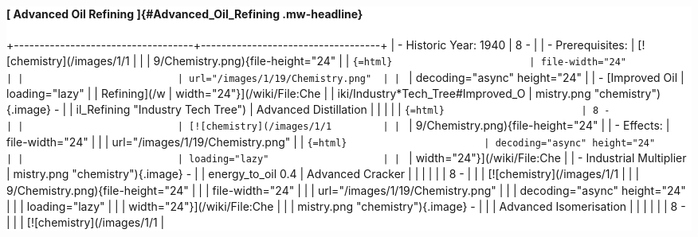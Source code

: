 #### [ Advanced Oil Refining ]{#Advanced_Oil_Refining .mw-headline}

+-----------------------------------+-----------------------------------+
| - Historic Year: 1940 | 8 - |
| - Prerequisites: | [![chemistry](/images/1/1 |
| | 9/Chemistry.png){file-height="24" |
| `{=html}                        | file-width="24"                   |
|                           | url="/images/1/19/Chemistry.png"  |
| ` | decoding="async" height="24" |
| - [Improved Oil | loading="lazy" |
| Refining](/w | width="24"}](/wiki/File:Che |
| iki/Industry*Tech_Tree#Improved_O | mistry.png "chemistry"){.image} - |
| il_Refining "Industry Tech Tree") | Advanced Distillation |
| | |
| `{=html}                        | 8 -                               |
|                           | [![chemistry](/images/1/1         |
| ` | 9/Chemistry.png){file-height="24" |
| - Effects: | file-width="24" |
| | url="/images/1/19/Chemistry.png" |
| `{=html}                        | decoding="async" height="24"      |
|                           | loading="lazy"                    |
| ` | width="24"}](/wiki/File:Che |
| - Industrial Multiplier | mistry.png "chemistry"){.image} - |
| energy_to_oil 0.4 | Advanced Cracker |
| | |
| | 8 - |
| | [![chemistry](/images/1/1 |
| | 9/Chemistry.png){file-height="24" |
| | file-width="24" |
| | url="/images/1/19/Chemistry.png" |
| | decoding="async" height="24" |
| | loading="lazy" |
| | width="24"}](/wiki/File:Che |
| | mistry.png "chemistry"){.image} - |
| | Advanced Isomerisation |
| | |
| | 8 - |
| | [![chemistry](/images/1/1 |